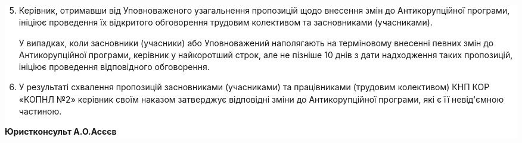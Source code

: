 5. Керівник, отримавши від Уповноваженого узагальнення пропозицій щодо внесення змін до Антикорупційної програми, ініціює проведення їх відкритого обговорення трудовим колективом та засновниками (учасниками).

    У випадках, коли засновники (учасники) або Уповноважений наполягають на терміновому внесенні певних змін до Антикорупційної програми, керівник у найкоротший строк, але не пізніше 10 днів з дати надходження таких пропозицій, ініціює проведення відповідного обговорення.

6. У результаті схвалення пропозицій засновниками (учасниками) та працівниками (трудовим колективом) КНП КОР «КОПНЛ №2» керівник своїм наказом затверджує відповідні зміни до Антикорупційної програми, які є її невід'ємною частиною.

**Юристконсульт А.О.Асєєв**
